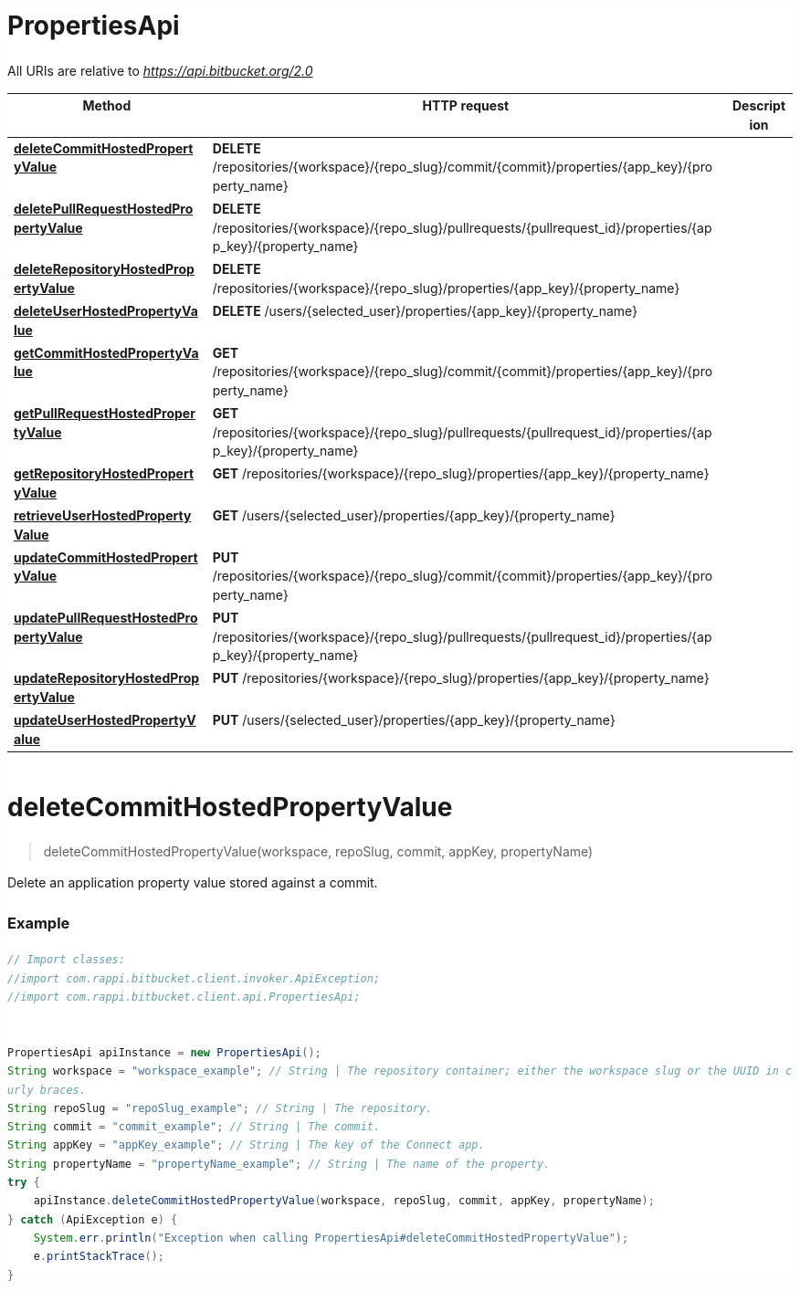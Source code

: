 # PropertiesApi

All URIs are relative to *https://api.bitbucket.org/2.0*

Method | HTTP request | Description
------------- | ------------- | -------------
[**deleteCommitHostedPropertyValue**](PropertiesApi.md#deleteCommitHostedPropertyValue) | **DELETE** /repositories/{workspace}/{repo_slug}/commit/{commit}/properties/{app_key}/{property_name} | 
[**deletePullRequestHostedPropertyValue**](PropertiesApi.md#deletePullRequestHostedPropertyValue) | **DELETE** /repositories/{workspace}/{repo_slug}/pullrequests/{pullrequest_id}/properties/{app_key}/{property_name} | 
[**deleteRepositoryHostedPropertyValue**](PropertiesApi.md#deleteRepositoryHostedPropertyValue) | **DELETE** /repositories/{workspace}/{repo_slug}/properties/{app_key}/{property_name} | 
[**deleteUserHostedPropertyValue**](PropertiesApi.md#deleteUserHostedPropertyValue) | **DELETE** /users/{selected_user}/properties/{app_key}/{property_name} | 
[**getCommitHostedPropertyValue**](PropertiesApi.md#getCommitHostedPropertyValue) | **GET** /repositories/{workspace}/{repo_slug}/commit/{commit}/properties/{app_key}/{property_name} | 
[**getPullRequestHostedPropertyValue**](PropertiesApi.md#getPullRequestHostedPropertyValue) | **GET** /repositories/{workspace}/{repo_slug}/pullrequests/{pullrequest_id}/properties/{app_key}/{property_name} | 
[**getRepositoryHostedPropertyValue**](PropertiesApi.md#getRepositoryHostedPropertyValue) | **GET** /repositories/{workspace}/{repo_slug}/properties/{app_key}/{property_name} | 
[**retrieveUserHostedPropertyValue**](PropertiesApi.md#retrieveUserHostedPropertyValue) | **GET** /users/{selected_user}/properties/{app_key}/{property_name} | 
[**updateCommitHostedPropertyValue**](PropertiesApi.md#updateCommitHostedPropertyValue) | **PUT** /repositories/{workspace}/{repo_slug}/commit/{commit}/properties/{app_key}/{property_name} | 
[**updatePullRequestHostedPropertyValue**](PropertiesApi.md#updatePullRequestHostedPropertyValue) | **PUT** /repositories/{workspace}/{repo_slug}/pullrequests/{pullrequest_id}/properties/{app_key}/{property_name} | 
[**updateRepositoryHostedPropertyValue**](PropertiesApi.md#updateRepositoryHostedPropertyValue) | **PUT** /repositories/{workspace}/{repo_slug}/properties/{app_key}/{property_name} | 
[**updateUserHostedPropertyValue**](PropertiesApi.md#updateUserHostedPropertyValue) | **PUT** /users/{selected_user}/properties/{app_key}/{property_name} | 

<a name="deleteCommitHostedPropertyValue"></a>
# **deleteCommitHostedPropertyValue**
> deleteCommitHostedPropertyValue(workspace, repoSlug, commit, appKey, propertyName)



Delete an application property value stored against a commit.

### Example
```java
// Import classes:
//import com.rappi.bitbucket.client.invoker.ApiException;
//import com.rappi.bitbucket.client.api.PropertiesApi;


PropertiesApi apiInstance = new PropertiesApi();
String workspace = "workspace_example"; // String | The repository container; either the workspace slug or the UUID in curly braces.
String repoSlug = "repoSlug_example"; // String | The repository.
String commit = "commit_example"; // String | The commit.
String appKey = "appKey_example"; // String | The key of the Connect app.
String propertyName = "propertyName_example"; // String | The name of the property.
try {
    apiInstance.deleteCommitHostedPropertyValue(workspace, repoSlug, commit, appKey, propertyName);
} catch (ApiException e) {
    System.err.println("Exception when calling PropertiesApi#deleteCommitHostedPropertyValue");
    e.printStackTrace();
}
```
